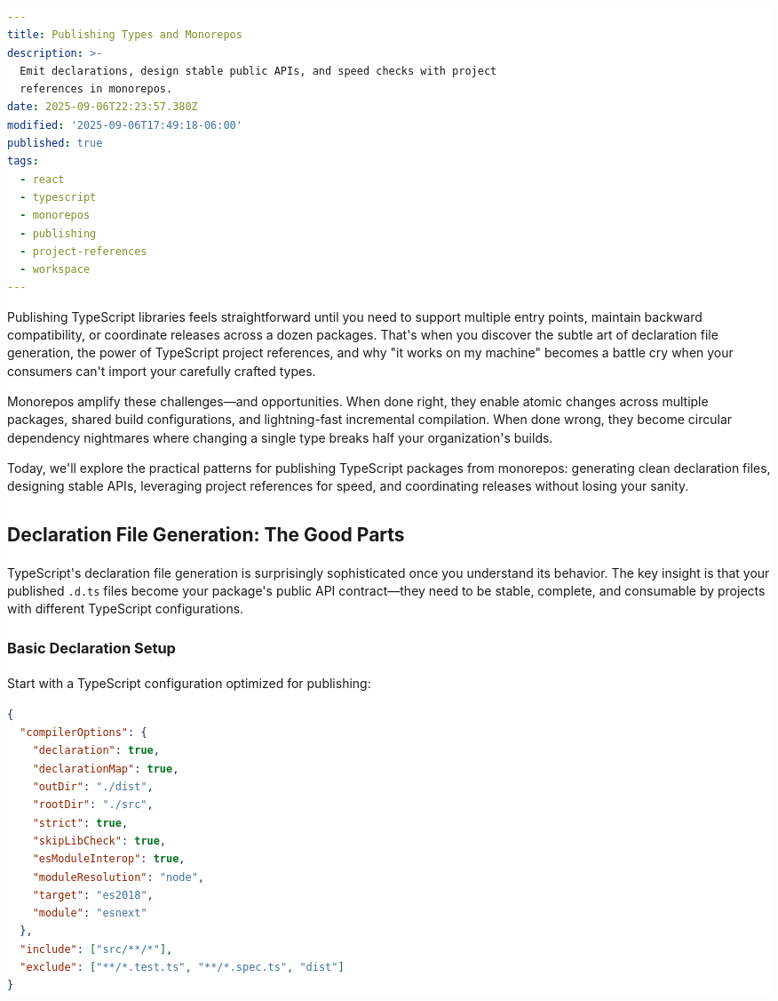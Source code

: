 ```yaml
---
title: Publishing Types and Monorepos
description: >-
  Emit declarations, design stable public APIs, and speed checks with project
  references in monorepos.
date: 2025-09-06T22:23:57.380Z
modified: '2025-09-06T17:49:18-06:00'
published: true
tags:
  - react
  - typescript
  - monorepos
  - publishing
  - project-references
  - workspace
---
```


Publishing TypeScript libraries feels straightforward until you need to support multiple entry points, maintain backward compatibility, or coordinate releases across a dozen packages. That's when you discover the subtle art of declaration file generation, the power of TypeScript project references, and why "it works on my machine" becomes a battle cry when your consumers can't import your carefully crafted types.

Monorepos amplify these challenges—and opportunities. When done right, they enable atomic changes across multiple packages, shared build configurations, and lightning-fast incremental compilation. When done wrong, they become circular dependency nightmares where changing a single type breaks half your organization's builds.

Today, we'll explore the practical patterns for publishing TypeScript packages from monorepos: generating clean declaration files, designing stable APIs, leveraging project references for speed, and coordinating releases without losing your sanity.

## Declaration File Generation: The Good Parts

TypeScript's declaration file generation is surprisingly sophisticated once you understand its behavior. The key insight is that your published `.d.ts` files become your package's public API contract—they need to be stable, complete, and consumable by projects with different TypeScript configurations.

### Basic Declaration Setup

Start with a TypeScript configuration optimized for publishing:

```json
{
  "compilerOptions": {
    "declaration": true,
    "declarationMap": true,
    "outDir": "./dist",
    "rootDir": "./src",
    "strict": true,
    "skipLibCheck": true,
    "esModuleInterop": true,
    "moduleResolution": "node",
    "target": "es2018",
    "module": "esnext"
  },
  "include": ["src/**/*"],
  "exclude": ["**/*.test.ts", "**/*.spec.ts", "dist"]
}
```
